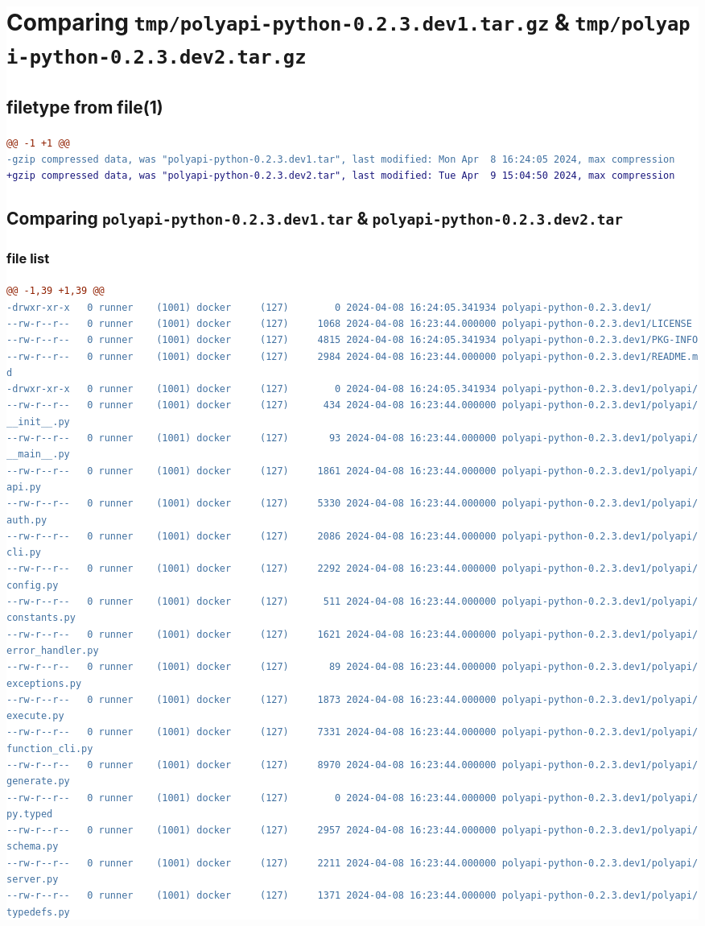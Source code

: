 # Comparing `tmp/polyapi-python-0.2.3.dev1.tar.gz` & `tmp/polyapi-python-0.2.3.dev2.tar.gz`

## filetype from file(1)

```diff
@@ -1 +1 @@
-gzip compressed data, was "polyapi-python-0.2.3.dev1.tar", last modified: Mon Apr  8 16:24:05 2024, max compression
+gzip compressed data, was "polyapi-python-0.2.3.dev2.tar", last modified: Tue Apr  9 15:04:50 2024, max compression
```

## Comparing `polyapi-python-0.2.3.dev1.tar` & `polyapi-python-0.2.3.dev2.tar`

### file list

```diff
@@ -1,39 +1,39 @@
-drwxr-xr-x   0 runner    (1001) docker     (127)        0 2024-04-08 16:24:05.341934 polyapi-python-0.2.3.dev1/
--rw-r--r--   0 runner    (1001) docker     (127)     1068 2024-04-08 16:23:44.000000 polyapi-python-0.2.3.dev1/LICENSE
--rw-r--r--   0 runner    (1001) docker     (127)     4815 2024-04-08 16:24:05.341934 polyapi-python-0.2.3.dev1/PKG-INFO
--rw-r--r--   0 runner    (1001) docker     (127)     2984 2024-04-08 16:23:44.000000 polyapi-python-0.2.3.dev1/README.md
-drwxr-xr-x   0 runner    (1001) docker     (127)        0 2024-04-08 16:24:05.341934 polyapi-python-0.2.3.dev1/polyapi/
--rw-r--r--   0 runner    (1001) docker     (127)      434 2024-04-08 16:23:44.000000 polyapi-python-0.2.3.dev1/polyapi/__init__.py
--rw-r--r--   0 runner    (1001) docker     (127)       93 2024-04-08 16:23:44.000000 polyapi-python-0.2.3.dev1/polyapi/__main__.py
--rw-r--r--   0 runner    (1001) docker     (127)     1861 2024-04-08 16:23:44.000000 polyapi-python-0.2.3.dev1/polyapi/api.py
--rw-r--r--   0 runner    (1001) docker     (127)     5330 2024-04-08 16:23:44.000000 polyapi-python-0.2.3.dev1/polyapi/auth.py
--rw-r--r--   0 runner    (1001) docker     (127)     2086 2024-04-08 16:23:44.000000 polyapi-python-0.2.3.dev1/polyapi/cli.py
--rw-r--r--   0 runner    (1001) docker     (127)     2292 2024-04-08 16:23:44.000000 polyapi-python-0.2.3.dev1/polyapi/config.py
--rw-r--r--   0 runner    (1001) docker     (127)      511 2024-04-08 16:23:44.000000 polyapi-python-0.2.3.dev1/polyapi/constants.py
--rw-r--r--   0 runner    (1001) docker     (127)     1621 2024-04-08 16:23:44.000000 polyapi-python-0.2.3.dev1/polyapi/error_handler.py
--rw-r--r--   0 runner    (1001) docker     (127)       89 2024-04-08 16:23:44.000000 polyapi-python-0.2.3.dev1/polyapi/exceptions.py
--rw-r--r--   0 runner    (1001) docker     (127)     1873 2024-04-08 16:23:44.000000 polyapi-python-0.2.3.dev1/polyapi/execute.py
--rw-r--r--   0 runner    (1001) docker     (127)     7331 2024-04-08 16:23:44.000000 polyapi-python-0.2.3.dev1/polyapi/function_cli.py
--rw-r--r--   0 runner    (1001) docker     (127)     8970 2024-04-08 16:23:44.000000 polyapi-python-0.2.3.dev1/polyapi/generate.py
--rw-r--r--   0 runner    (1001) docker     (127)        0 2024-04-08 16:23:44.000000 polyapi-python-0.2.3.dev1/polyapi/py.typed
--rw-r--r--   0 runner    (1001) docker     (127)     2957 2024-04-08 16:23:44.000000 polyapi-python-0.2.3.dev1/polyapi/schema.py
--rw-r--r--   0 runner    (1001) docker     (127)     2211 2024-04-08 16:23:44.000000 polyapi-python-0.2.3.dev1/polyapi/server.py
--rw-r--r--   0 runner    (1001) docker     (127)     1371 2024-04-08 16:23:44.000000 polyapi-python-0.2.3.dev1/polyapi/typedefs.py
```